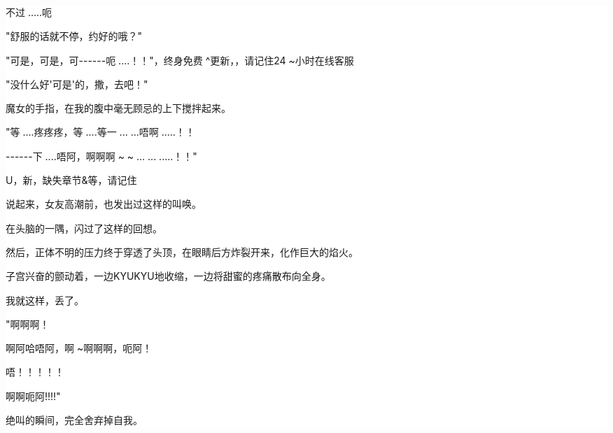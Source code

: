 

不过 .....呃





"舒服的话就不停，约好的哦？"



"可是，可是，可------呃 ....！！"，终身免费 ^更新，，请记住24 ~小时在线客服





"没什么好'可是'的，撒，去吧！"





魔女的手指，在我的腹中毫无顾忌的上下搅拌起来。



"等 ....疼疼疼，等 ....等一 ... ...唔啊 .....！！



------下 ....唔阿，啊啊啊 ~ ~ ... ... .....！！"



U，新，缺失章节&等，请记住



说起来，女友高潮前，也发出过这样的叫唤。



在头脑的一隅，闪过了这样的回想。



然后，正体不明的压力终于穿透了头顶，在眼睛后方炸裂开来，化作巨大的焰火。



子宫兴奋的颤动着，一边KYUKYU地收缩，一边将甜蜜的疼痛散布向全身。



我就这样，丢了。



"啊啊啊！



啊阿哈唔阿，啊 ~啊啊啊，呃阿！



唔！！！！！



啊啊呃阿!!!!"



绝叫的瞬间，完全舍弃掉自我。
